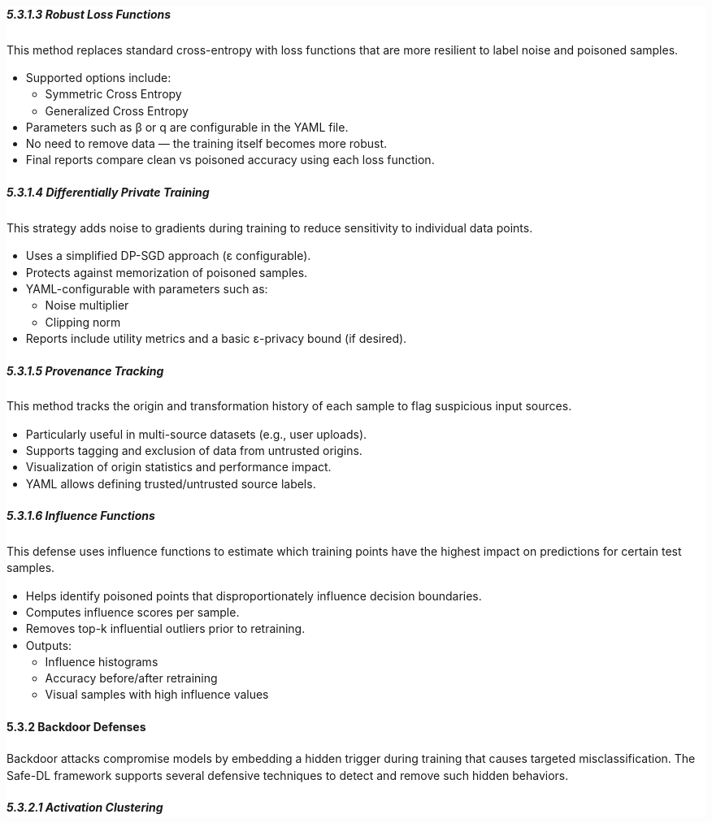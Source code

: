 ##### 5.3.1.3 Robust Loss Functions

This method replaces standard cross-entropy with loss functions that are more resilient to label noise and poisoned samples.

- Supported options include:
  - Symmetric Cross Entropy
  - Generalized Cross Entropy
- Parameters such as β or q are configurable in the YAML file.
- No need to remove data — the training itself becomes more robust.
- Final reports compare clean vs poisoned accuracy using each loss function.

##### 5.3.1.4 Differentially Private Training

This strategy adds noise to gradients during training to reduce sensitivity to individual data points.

- Uses a simplified DP-SGD approach (ε configurable).
- Protects against memorization of poisoned samples.
- YAML-configurable with parameters such as:
  - Noise multiplier
  - Clipping norm
- Reports include utility metrics and a basic ε-privacy bound (if desired).

##### 5.3.1.5 Provenance Tracking

This method tracks the origin and transformation history of each sample to flag suspicious input sources.

- Particularly useful in multi-source datasets (e.g., user uploads).
- Supports tagging and exclusion of data from untrusted origins.
- Visualization of origin statistics and performance impact.
- YAML allows defining trusted/untrusted source labels.

##### 5.3.1.6 Influence Functions

This defense uses influence functions to estimate which training points have the highest impact on predictions for certain test samples.

- Helps identify poisoned points that disproportionately influence decision boundaries.
- Computes influence scores per sample.
- Removes top-k influential outliers prior to retraining.
- Outputs:
  - Influence histograms
  - Accuracy before/after retraining
  - Visual samples with high influence values




#### 5.3.2 Backdoor Defenses

Backdoor attacks compromise models by embedding a hidden trigger during training that causes targeted misclassification. The Safe-DL framework supports several defensive techniques to detect and remove such hidden behaviors.

##### 5.3.2.1 Activation Clustering
